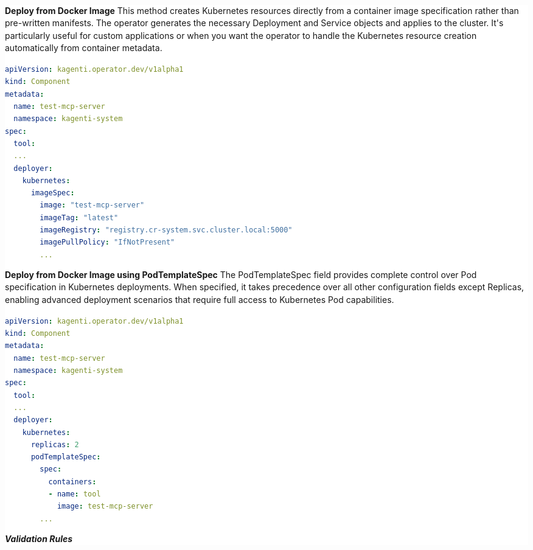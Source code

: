 ```yaml
```

**Deploy from Docker Image**
This method creates Kubernetes resources directly from a container image specification rather than pre-written manifests. The operator generates the necessary Deployment and Service objects and applies to the cluster. It's particularly useful for custom applications or when you want the operator to handle the Kubernetes resource creation automatically from container metadata.

```yaml
apiVersion: kagenti.operator.dev/v1alpha1
kind: Component
metadata:
  name: test-mcp-server
  namespace: kagenti-system
spec:
  tool:
  ...
  deployer:
    kubernetes:
      imageSpec:
        image: "test-mcp-server"
        imageTag: "latest"
        imageRegistry: "registry.cr-system.svc.cluster.local:5000"
        imagePullPolicy: "IfNotPresent"
        ...
```

**Deploy from Docker Image using PodTemplateSpec**
The PodTemplateSpec field provides complete control over Pod specification in Kubernetes deployments. When specified, it takes precedence over all other configuration fields except Replicas, enabling advanced deployment scenarios that require full access to Kubernetes Pod capabilities.

```yaml
apiVersion: kagenti.operator.dev/v1alpha1
kind: Component
metadata:
  name: test-mcp-server
  namespace: kagenti-system
spec:
  tool:
  ...
  deployer:
    kubernetes:
      replicas: 2
      podTemplateSpec:
        spec:
          containers:
          - name: tool
            image: test-mcp-server
        ...
```

***Validation Rules***
